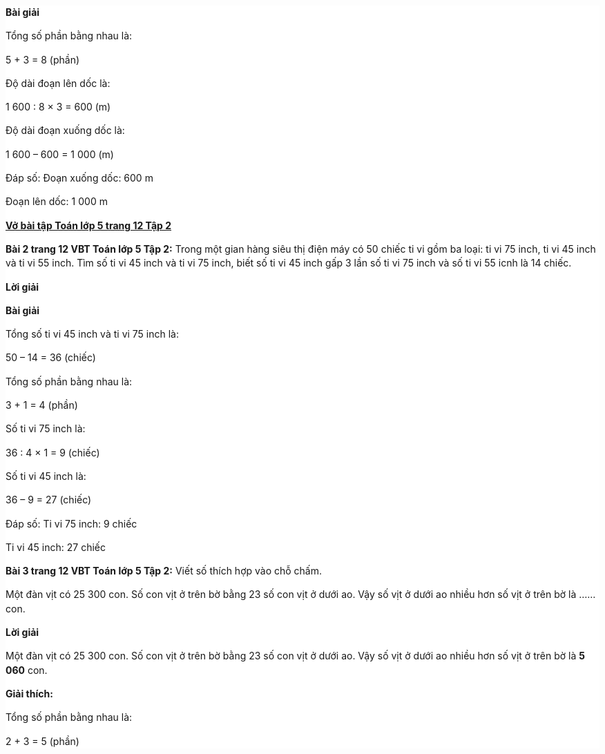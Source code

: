 **Bài giải**

Tổng số phần bằng nhau là:

5 + 3 = 8 (phần)

Độ dài đoạn lên dốc là:

1 600 : 8 × 3 = 600 (m)

Độ dài đoạn xuống dốc là:

1 600 – 600 = 1 000 (m)

Đáp số: Đoạn xuống dốc: 600 m

Đoạn lên dốc: 1 000 m

[**Vở bài tập Toán lớp 5 trang 12 Tập 2**](https://vietjack.com/vbt-toan-5-kn/vbt-toan-lop-5-trang-12-tap-2.jsp)

**Bài 2 trang 12 VBT Toán lớp 5 Tập 2:** Trong một gian hàng siêu thị điện máy có 50 chiếc ti vi gồm ba loại: ti vi 75 inch, ti vi 45 inch và ti vi 55 inch. Tìm số ti vi 45 inch và ti vi 75 inch, biết số ti vi 45 inch gấp 3 lần số ti vi 75 inch và số ti vi 55 icnh là 14 chiếc.

**Lời giải**

**Bài giải**

Tổng số ti vi 45 inch và ti vi 75 inch là:

50 – 14 = 36 (chiếc)

Tổng số phần bằng nhau là:

3 + 1 = 4 (phần)

Số ti vi 75 inch là:

36 : 4 × 1 = 9 (chiếc)

Số ti vi 45 inch là:

36 – 9 = 27 (chiếc)

Đáp số: Ti vi 75 inch: 9 chiếc

Ti vi 45 inch: 27 chiếc

**Bài 3 trang 12 VBT Toán lớp 5 Tập 2:** Viết số thích hợp vào chỗ chấm.

Một đàn vịt có 25 300 con. Số con vịt ở trên bờ bằng 23 số con vịt ở dưới ao. Vậy số vịt ở dưới ao nhiều hơn số vịt ở trên bờ là …… con.

**Lời giải**

Một đàn vịt có 25 300 con. Số con vịt ở trên bờ bằng 23 số con vịt ở dưới ao. Vậy số vịt ở dưới ao nhiều hơn số vịt ở trên bờ là **5 060** con.

**Giải thích:**

Tổng số phần bằng nhau là:

2 + 3 = 5 (phần)
